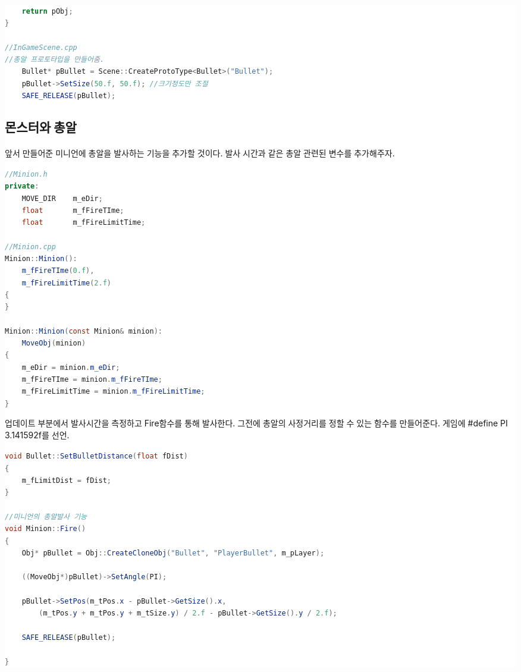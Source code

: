 ```csharp
	return pObj;
}

//InGameScene.cpp
//총알 프로토타입을 만들어줌.
	Bullet* pBullet = Scene::CreateProtoType<Bullet>("Bullet");
	pBullet->SetSize(50.f, 50.f); //크기정도만 조절
	SAFE_RELEASE(pBullet);
```

## 몬스터와 총알

앞서 만들어준 미니언에 총알을 발사하는 기능을 추가할 것이다. 발사 시간과 같은 총알 관련된 변수를 추가해주자.

```csharp
//Minion.h
private:
	MOVE_DIR	m_eDir;
	float		m_fFireTIme;
	float		m_fFireLimitTime;

//Minion.cpp
Minion::Minion():
	m_fFireTIme(0.f),
	m_fFireLimitTime(2.f)
{
}

Minion::Minion(const Minion& minion):
	MoveObj(minion)
{
	m_eDir = minion.m_eDir;
	m_fFireTIme = minion.m_fFireTIme;
	m_fFireLimitTime = minion.m_fFireLimitTime;
}
```

업데이트 부분에서 발사시간을 측정하고 Fire함수를 통해 발사한다. 그전에 총알의 사정거리를 정할 수 있는 함수를 만들어준다. 게임에 #define PI 3.141592f를 선언.

```csharp
void Bullet::SetBulletDistance(float fDist)
{
	m_fLimitDist = fDist;
}

//미니언의 총알발사 기능
void Minion::Fire()
{
	Obj* pBullet = Obj::CreateCloneObj("Bullet", "PlayerBullet", m_pLayer);

	((MoveObj*)pBullet)->SetAngle(PI);

	pBullet->SetPos(m_tPos.x - pBullet->GetSize().x,
		(m_tPos.y + m_tPos.y + m_tSize.y) / 2.f - pBullet->GetSize().y / 2.f);

	SAFE_RELEASE(pBullet);

}
```
